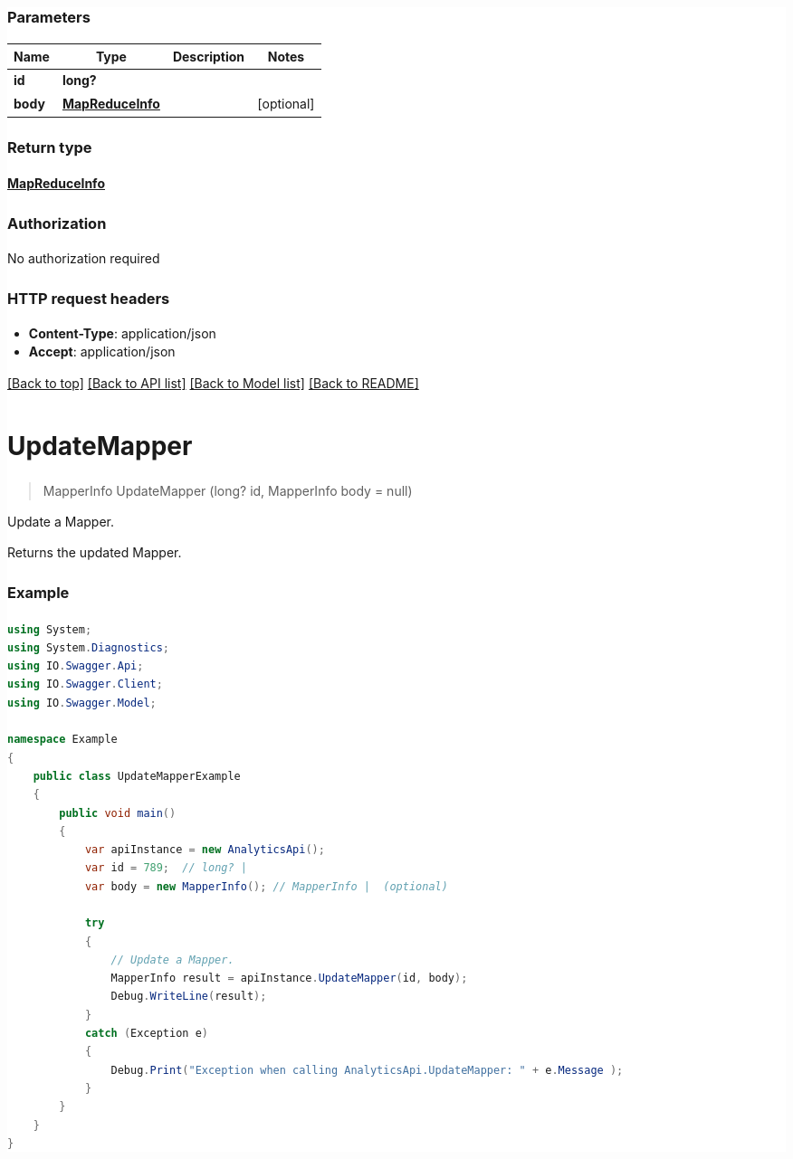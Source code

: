 ### Parameters

Name | Type | Description  | Notes
------------- | ------------- | ------------- | -------------
 **id** | **long?**|  | 
 **body** | [**MapReduceInfo**](MapReduceInfo.md)|  | [optional] 

### Return type

[**MapReduceInfo**](MapReduceInfo.md)

### Authorization

No authorization required

### HTTP request headers

 - **Content-Type**: application/json
 - **Accept**: application/json

[[Back to top]](#) [[Back to API list]](../README.md#documentation-for-api-endpoints) [[Back to Model list]](../README.md#documentation-for-models) [[Back to README]](../README.md)

<a name="updatemapper"></a>
# **UpdateMapper**
> MapperInfo UpdateMapper (long? id, MapperInfo body = null)

Update a Mapper.

Returns the updated Mapper.

### Example
```csharp
using System;
using System.Diagnostics;
using IO.Swagger.Api;
using IO.Swagger.Client;
using IO.Swagger.Model;

namespace Example
{
    public class UpdateMapperExample
    {
        public void main()
        {
            var apiInstance = new AnalyticsApi();
            var id = 789;  // long? | 
            var body = new MapperInfo(); // MapperInfo |  (optional) 

            try
            {
                // Update a Mapper.
                MapperInfo result = apiInstance.UpdateMapper(id, body);
                Debug.WriteLine(result);
            }
            catch (Exception e)
            {
                Debug.Print("Exception when calling AnalyticsApi.UpdateMapper: " + e.Message );
            }
        }
    }
}
```
